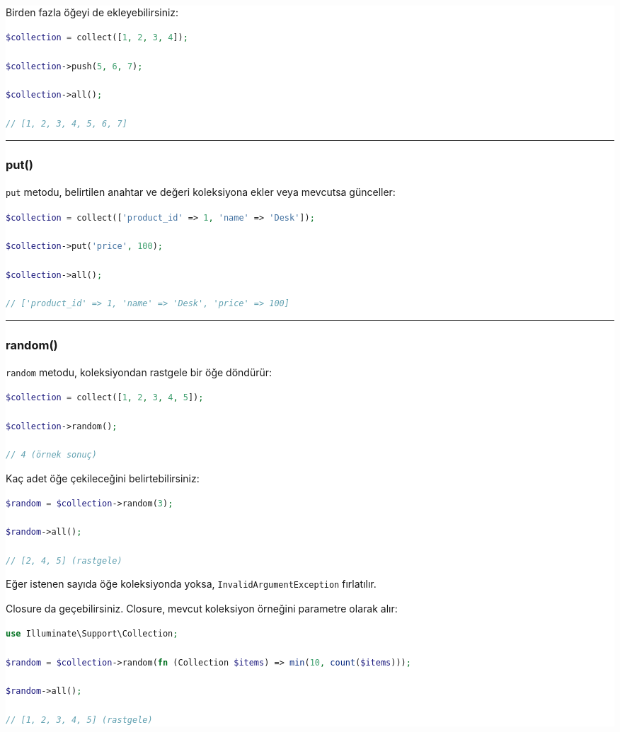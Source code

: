 Birden fazla öğeyi de ekleyebilirsiniz:

```php
$collection = collect([1, 2, 3, 4]);

$collection->push(5, 6, 7);

$collection->all();

// [1, 2, 3, 4, 5, 6, 7]
```

---

### put()

`put` metodu, belirtilen anahtar ve değeri koleksiyona ekler veya mevcutsa günceller:

```php
$collection = collect(['product_id' => 1, 'name' => 'Desk']);

$collection->put('price', 100);

$collection->all();

// ['product_id' => 1, 'name' => 'Desk', 'price' => 100]
```

---

### random()

`random` metodu, koleksiyondan rastgele bir öğe döndürür:

```php
$collection = collect([1, 2, 3, 4, 5]);

$collection->random();

// 4 (örnek sonuç)
```

Kaç adet öğe çekileceğini belirtebilirsiniz:

```php
$random = $collection->random(3);

$random->all();

// [2, 4, 5] (rastgele)
```

Eğer istenen sayıda öğe koleksiyonda yoksa, `InvalidArgumentException` fırlatılır.

Closure da geçebilirsiniz. Closure, mevcut koleksiyon örneğini parametre olarak alır:

```php
use Illuminate\Support\Collection;

$random = $collection->random(fn (Collection $items) => min(10, count($items)));

$random->all();

// [1, 2, 3, 4, 5] (rastgele)
```
